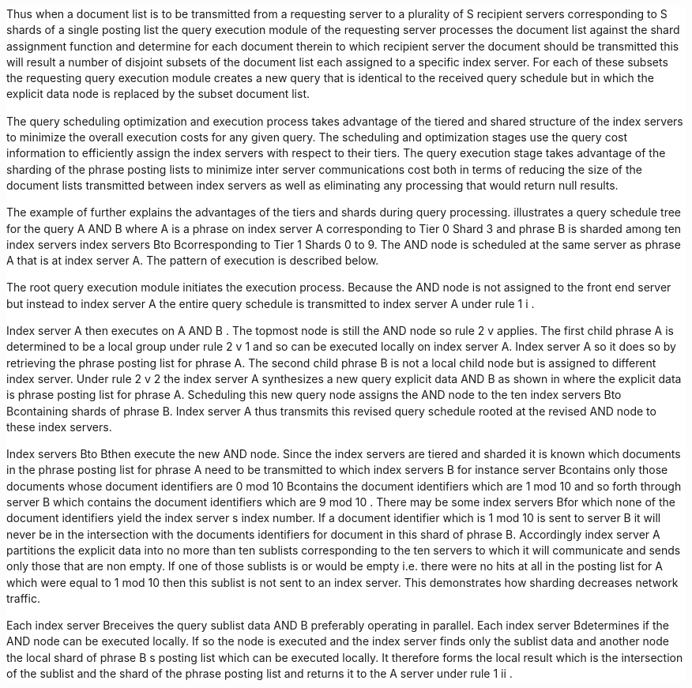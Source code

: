 Thus when a document list is to be transmitted from a requesting server to a plurality of S recipient servers corresponding to S shards of a single posting list the query execution module of the requesting server processes the document list against the shard assignment function and determine for each document therein to which recipient server the document should be transmitted this will result a number of disjoint subsets of the document list each assigned to a specific index server. For each of these subsets the requesting query execution module creates a new query that is identical to the received query schedule but in which the explicit data node is replaced by the subset document list.

The query scheduling optimization and execution process takes advantage of the tiered and shared structure of the index servers to minimize the overall execution costs for any given query. The scheduling and optimization stages use the query cost information to efficiently assign the index servers with respect to their tiers. The query execution stage takes advantage of the sharding of the phrase posting lists to minimize inter server communications cost both in terms of reducing the size of the document lists transmitted between index servers as well as eliminating any processing that would return null results.

The example of further explains the advantages of the tiers and shards during query processing. illustrates a query schedule tree for the query A AND B where A is a phrase on index server A corresponding to Tier 0 Shard 3 and phrase B is sharded among ten index servers index servers Bto Bcorresponding to Tier 1 Shards 0 to 9. The AND node is scheduled at the same server as phrase A that is at index server A. The pattern of execution is described below.

The root query execution module initiates the execution process. Because the AND node is not assigned to the front end server but instead to index server A the entire query schedule is transmitted to index server A under rule 1 i .

Index server A then executes on A AND B . The topmost node is still the AND node so rule 2 v applies. The first child phrase A is determined to be a local group under rule 2 v 1 and so can be executed locally on index server A. Index server A so it does so by retrieving the phrase posting list for phrase A. The second child phrase B is not a local child node but is assigned to different index server. Under rule 2 v 2 the index server A synthesizes a new query explicit data AND B as shown in where the explicit data is phrase posting list for phrase A. Scheduling this new query node assigns the AND node to the ten index servers Bto Bcontaining shards of phrase B. Index server A thus transmits this revised query schedule rooted at the revised AND node to these index servers.

Index servers Bto Bthen execute the new AND node. Since the index servers are tiered and sharded it is known which documents in the phrase posting list for phrase A need to be transmitted to which index servers B for instance server Bcontains only those documents whose document identifiers are 0 mod 10 Bcontains the document identifiers which are 1 mod 10 and so forth through server B which contains the document identifiers which are 9 mod 10 . There may be some index servers Bfor which none of the document identifiers yield the index server s index number. If a document identifier which is 1 mod 10 is sent to server B it will never be in the intersection with the documents identifiers for document in this shard of phrase B. Accordingly index server A partitions the explicit data into no more than ten sublists corresponding to the ten servers to which it will communicate and sends only those that are non empty. If one of those sublists is or would be empty i.e. there were no hits at all in the posting list for A which were equal to 1 mod 10 then this sublist is not sent to an index server. This demonstrates how sharding decreases network traffic.

Each index server Breceives the query sublist data AND B preferably operating in parallel. Each index server Bdetermines if the AND node can be executed locally. If so the node is executed and the index server finds only the sublist data and another node the local shard of phrase B s posting list which can be executed locally. It therefore forms the local result which is the intersection of the sublist and the shard of the phrase posting list and returns it to the A server under rule 1 ii .
